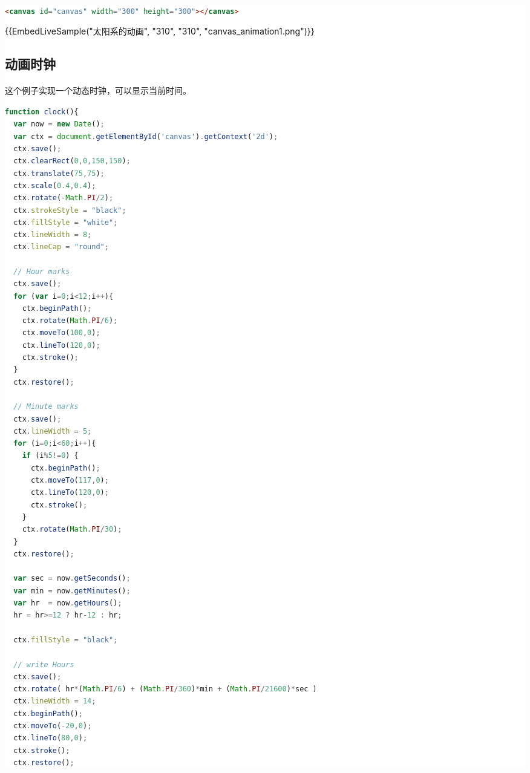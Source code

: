 ```html hidden
<canvas id="canvas" width="300" height="300"></canvas>
```

{{EmbedLiveSample("太阳系的动画", "310", "310", "canvas_animation1.png")}}

## 动画时钟

这个例子实现一个动态时钟，可以显示当前时间。

```js
function clock(){
  var now = new Date();
  var ctx = document.getElementById('canvas').getContext('2d');
  ctx.save();
  ctx.clearRect(0,0,150,150);
  ctx.translate(75,75);
  ctx.scale(0.4,0.4);
  ctx.rotate(-Math.PI/2);
  ctx.strokeStyle = "black";
  ctx.fillStyle = "white";
  ctx.lineWidth = 8;
  ctx.lineCap = "round";

  // Hour marks
  ctx.save();
  for (var i=0;i<12;i++){
    ctx.beginPath();
    ctx.rotate(Math.PI/6);
    ctx.moveTo(100,0);
    ctx.lineTo(120,0);
    ctx.stroke();
  }
  ctx.restore();

  // Minute marks
  ctx.save();
  ctx.lineWidth = 5;
  for (i=0;i<60;i++){
    if (i%5!=0) {
      ctx.beginPath();
      ctx.moveTo(117,0);
      ctx.lineTo(120,0);
      ctx.stroke();
    }
    ctx.rotate(Math.PI/30);
  }
  ctx.restore();

  var sec = now.getSeconds();
  var min = now.getMinutes();
  var hr  = now.getHours();
  hr = hr>=12 ? hr-12 : hr;

  ctx.fillStyle = "black";

  // write Hours
  ctx.save();
  ctx.rotate( hr*(Math.PI/6) + (Math.PI/360)*min + (Math.PI/21600)*sec )
  ctx.lineWidth = 14;
  ctx.beginPath();
  ctx.moveTo(-20,0);
  ctx.lineTo(80,0);
  ctx.stroke();
  ctx.restore();
```